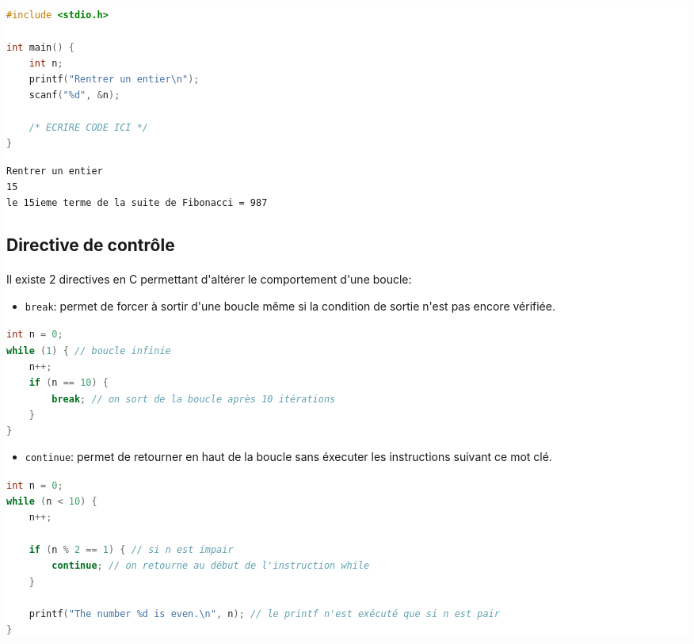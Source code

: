 ```c
#include <stdio.h>

int main() {
    int n;
    printf("Rentrer un entier\n");
    scanf("%d", &n);
    
    /* ECRIRE CODE ICI */
}
```

    Rentrer un entier
    15
    le 15ieme terme de la suite de Fibonacci = 987

## Directive de contrôle

Il existe 2 directives en C permettant d'altérer le comportement d'une boucle:
- ```break```: permet de forcer à sortir d'une boucle même si la condition de sortie n'est pas encore vérifiée.

```C
int n = 0;
while (1) { // boucle infinie
    n++;
    if (n == 10) {
        break; // on sort de la boucle après 10 itérations
    }
}
```

- ```continue```: permet de retourner en haut de la boucle sans éxecuter les instructions suivant ce mot clé.

```C
int n = 0;
while (n < 10) {
    n++;

    if (n % 2 == 1) { // si n est impair
        continue; // on retourne au début de l'instruction while
    }

    printf("The number %d is even.\n", n); // le printf n'est exécuté que si n est pair
}

```
